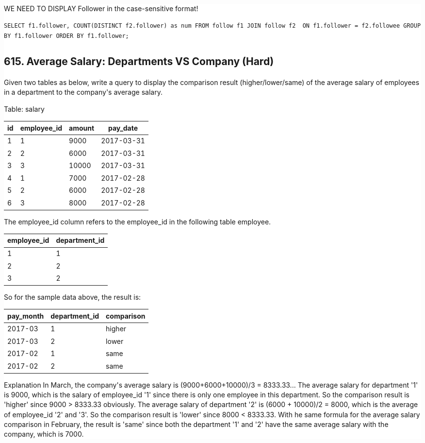 WE NEED TO DISPLAY Follower in the case-sensitive format!

`SELECT f1.follower, COUNT(DISTINCT f2.follower) as num
 FROM follow f1
 JOIN follow f2 
 ON f1.follower = f2.followee
 GROUP BY f1.follower
 ORDER BY f1.follower;`

<a id='615'></a>
## 615. Average Salary: Departments VS Company (Hard)

Given two tables as below, write a query to display the comparison result (higher/lower/same) of the average salary of employees in a department to the company's average salary. 

Table: salary 

| id | employee_id | amount | pay_date | 
|----|-------------|--------|----------|
| 1 | 1 | 9000 | 2017-03-31 | 
| 2 | 2 | 6000 | 2017-03-31 |
| 3 | 3 | 10000 | 2017-03-31 |
| 4 | 1 | 7000 | 2017-02-28 | 
| 5 | 2 | 6000 | 2017-02-28 |
| 6 | 3 | 8000 | 2017-02-28 | 

The employee_id column refers to the employee_id in the following table employee. 

| employee_id | department_id | 
|-------------|---------------|
| 1 | 1 |
| 2 | 2 | 
| 3 | 2 | 

So for the sample data above, the result is: 

| pay_month | department_id | comparison | 
|-----------|---------------|------------| 
| 2017-03 | 1 | higher | 
| 2017-03 | 2 | lower | 
| 2017-02 | 1 | same | 
| 2017-02 | 2 | same | 

Explanation In March, the company's average salary is (9000+6000+10000)/3 = 8333.33... The average salary for department '1' is 9000, which is the salary of employee_id '1' since there is only one employee in this department. So the comparison result is 'higher' since 9000 > 8333.33 obviously. The average salary of department '2' is (6000 + 10000)/2 = 8000, which is the average of employee_id '2' and '3'. So the comparison result is 'lower' since 8000 < 8333.33. With he same formula for the average salary comparison in February, the result is 'same' since both the department '1' and '2' have the same average salary with the company, which is 7000.
